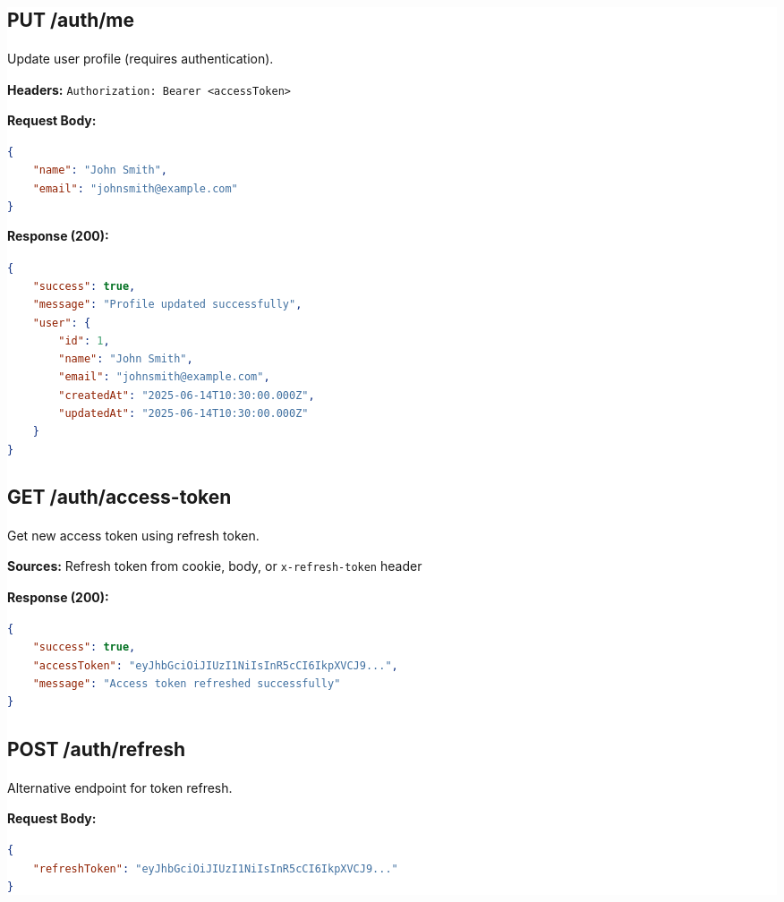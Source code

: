 ## PUT /auth/me

Update user profile (requires authentication).

**Headers:** `Authorization: Bearer <accessToken>`

**Request Body:**

```json
{
    "name": "John Smith",
    "email": "johnsmith@example.com"
}
```

**Response (200):**

```json
{
    "success": true,
    "message": "Profile updated successfully",
    "user": {
        "id": 1,
        "name": "John Smith",
        "email": "johnsmith@example.com",
        "createdAt": "2025-06-14T10:30:00.000Z",
        "updatedAt": "2025-06-14T10:30:00.000Z"
    }
}
```

## GET /auth/access-token

Get new access token using refresh token.

**Sources:** Refresh token from cookie, body, or `x-refresh-token` header

**Response (200):**

```json
{
    "success": true,
    "accessToken": "eyJhbGciOiJIUzI1NiIsInR5cCI6IkpXVCJ9...",
    "message": "Access token refreshed successfully"
}
```

## POST /auth/refresh

Alternative endpoint for token refresh.

**Request Body:**

```json
{
    "refreshToken": "eyJhbGciOiJIUzI1NiIsInR5cCI6IkpXVCJ9..."
}
```
